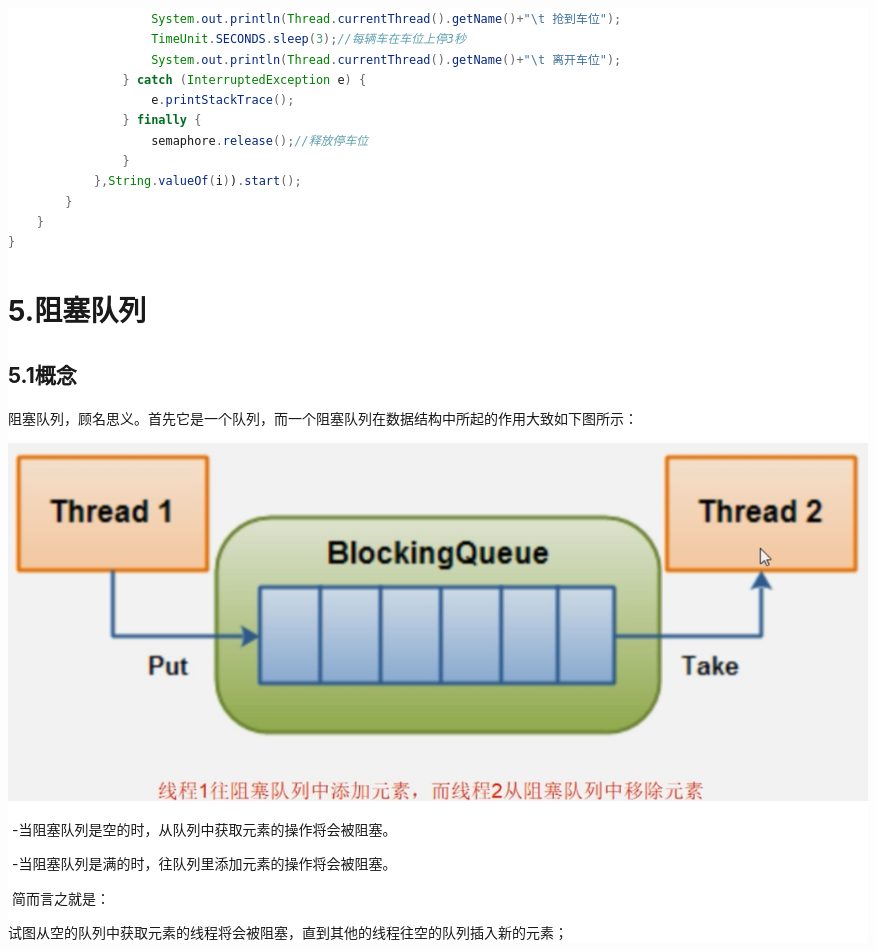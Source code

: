 ```java
					System.out.println(Thread.currentThread().getName()+"\t 抢到车位");
					TimeUnit.SECONDS.sleep(3);//每辆车在车位上停3秒
					System.out.println(Thread.currentThread().getName()+"\t 离开车位");
				} catch (InterruptedException e) {
					e.printStackTrace();
				} finally {
					semaphore.release();//释放停车位
				}
			},String.valueOf(i)).start();
		}
	}
}

```



# 5.阻塞队列

## 5.1概念

​				阻塞队列，顾名思义。首先它是一个队列，而一个阻塞队列在数据结构中所起的作用大致如下图所示：

![阻塞队列](面试题_pic/阻塞队列.jpg)

​		-当阻塞队列是空的时，从队列中获取元素的操作将会被阻塞。

​		-当阻塞队列是满的时，往队列里添加元素的操作将会被阻塞。



​		简而言之就是：

​		试图从空的队列中获取元素的线程将会被阻塞，直到其他的线程往空的队列插入新的元素；
